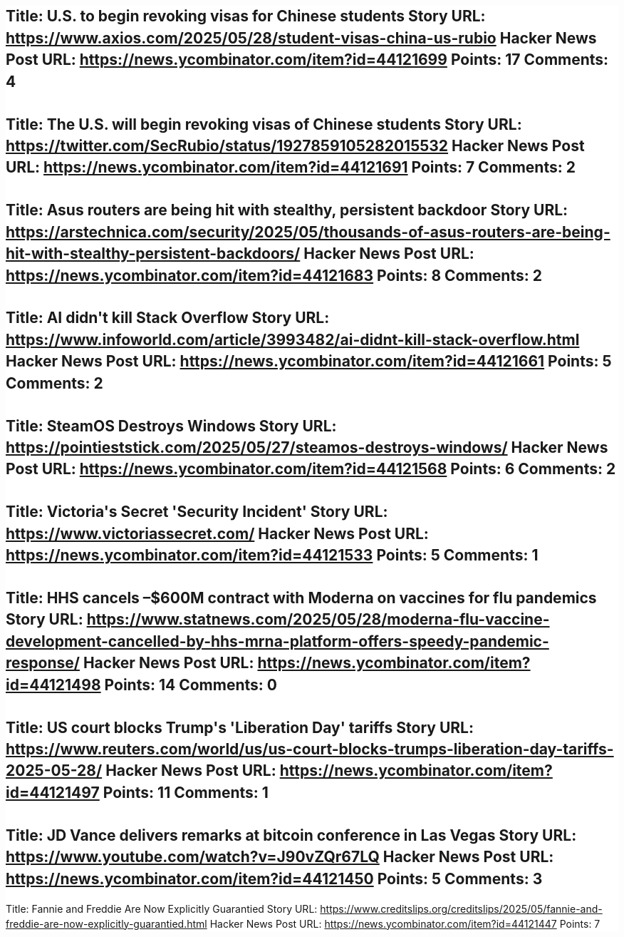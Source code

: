 Title: U.S. to begin revoking visas for Chinese students
Story URL: https://www.axios.com/2025/05/28/student-visas-china-us-rubio
Hacker News Post URL: https://news.ycombinator.com/item?id=44121699
Points: 17
Comments: 4
----------------------------------------
Title: The U.S. will begin revoking visas of Chinese students
Story URL: https://twitter.com/SecRubio/status/1927859105282015532
Hacker News Post URL: https://news.ycombinator.com/item?id=44121691
Points: 7
Comments: 2
----------------------------------------
Title: Asus routers are being hit with stealthy, persistent backdoor
Story URL: https://arstechnica.com/security/2025/05/thousands-of-asus-routers-are-being-hit-with-stealthy-persistent-backdoors/
Hacker News Post URL: https://news.ycombinator.com/item?id=44121683
Points: 8
Comments: 2
----------------------------------------
Title: AI didn't kill Stack Overflow
Story URL: https://www.infoworld.com/article/3993482/ai-didnt-kill-stack-overflow.html
Hacker News Post URL: https://news.ycombinator.com/item?id=44121661
Points: 5
Comments: 2
----------------------------------------
Title: SteamOS Destroys Windows
Story URL: https://pointieststick.com/2025/05/27/steamos-destroys-windows/
Hacker News Post URL: https://news.ycombinator.com/item?id=44121568
Points: 6
Comments: 2
----------------------------------------
Title: Victoria's Secret 'Security Incident'
Story URL: https://www.victoriassecret.com/
Hacker News Post URL: https://news.ycombinator.com/item?id=44121533
Points: 5
Comments: 1
----------------------------------------
Title: HHS cancels –$600M contract with Moderna on vaccines for flu pandemics
Story URL: https://www.statnews.com/2025/05/28/moderna-flu-vaccine-development-cancelled-by-hhs-mrna-platform-offers-speedy-pandemic-response/
Hacker News Post URL: https://news.ycombinator.com/item?id=44121498
Points: 14
Comments: 0
----------------------------------------
Title: US court blocks Trump's 'Liberation Day' tariffs
Story URL: https://www.reuters.com/world/us/us-court-blocks-trumps-liberation-day-tariffs-2025-05-28/
Hacker News Post URL: https://news.ycombinator.com/item?id=44121497
Points: 11
Comments: 1
----------------------------------------
Title: JD Vance delivers remarks at bitcoin conference in Las Vegas
Story URL: https://www.youtube.com/watch?v=J90vZQr67LQ
Hacker News Post URL: https://news.ycombinator.com/item?id=44121450
Points: 5
Comments: 3
----------------------------------------
Title: Fannie and Freddie Are Now Explicitly Guarantied
Story URL: https://www.creditslips.org/creditslips/2025/05/fannie-and-freddie-are-now-explicitly-guarantied.html
Hacker News Post URL: https://news.ycombinator.com/item?id=44121447
Points: 7